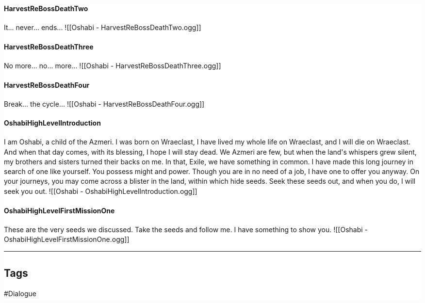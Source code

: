 #### HarvestReBossDeathTwo
It... never... ends...
![[Oshabi - HarvestReBossDeathTwo.ogg]]

#### HarvestReBossDeathThree
No more... no... more...
![[Oshabi - HarvestReBossDeathThree.ogg]]

#### HarvestReBossDeathFour
Break... the cycle...
![[Oshabi - HarvestReBossDeathFour.ogg]]

#### OshabiHighLevelIntroduction
I am Oshabi, a child of the Azmeri. I was born on Wraeclast, I have lived my whole life on Wraeclast, and I will die on Wraeclast. And when that day comes, with its blessing, I hope I will stay dead. We Azmeri are few, but when the land's whispers grew silent, my brothers and sisters turned their backs on me. In that, Exile, we have something in common. I have made this long journey in search of one like yourself. You possess might and power. Though you are in no need of a job, I have one to offer you anyway. On your journeys, you may come across a blister in the land, within which hide seeds. Seek these seeds out, and when you do, I will seek you out.
![[Oshabi - OshabiHighLevelIntroduction.ogg]]

#### OshabiHighLevelFirstMissionOne
These are the very seeds we discussed. Take the seeds and follow me. I have something to show you.
![[Oshabi - OshabiHighLevelFirstMissionOne.ogg]]

---
## Tags
#Dialogue
